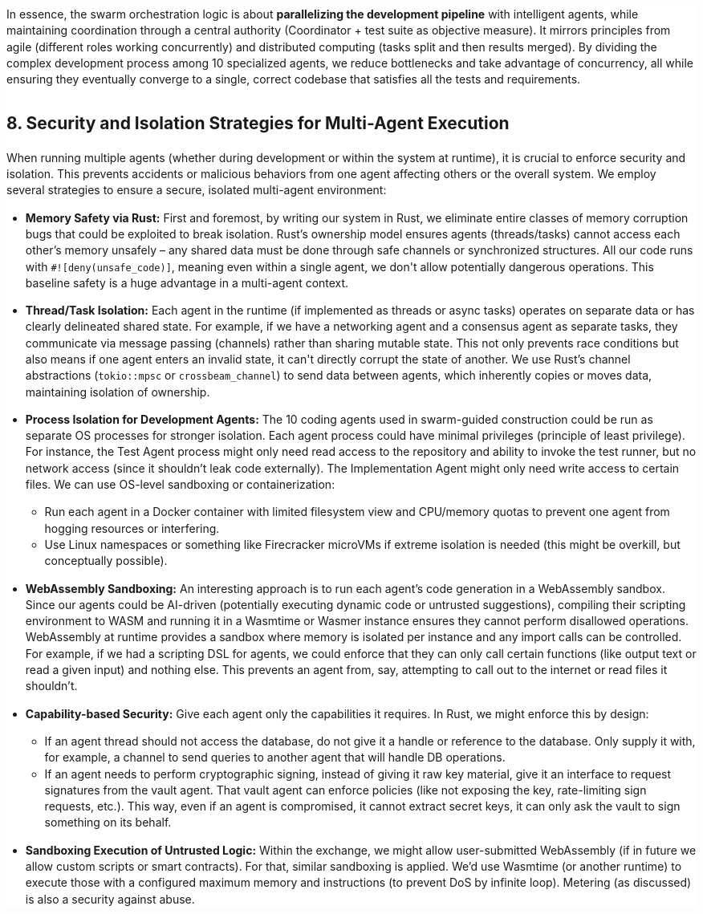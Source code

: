 In essence, the swarm orchestration logic is about **parallelizing the development pipeline** with intelligent agents, while maintaining coordination through a central authority (Coordinator + test suite as objective measure). It mirrors principles from agile (different roles working concurrently) and distributed computing (tasks split and then results merged). By dividing the complex development process among 10 specialized agents, we reduce bottlenecks and take advantage of concurrency, all while ensuring they eventually converge to a single, correct codebase that satisfies all the tests and requirements.

## 8. Security and Isolation Strategies for Multi-Agent Execution

When running multiple agents (whether during development or within the system at runtime), it is crucial to enforce security and isolation. This prevents accidents or malicious behaviors from one agent affecting others or the overall system. We employ several strategies to ensure a secure, isolated multi-agent environment:

* **Memory Safety via Rust:** First and foremost, by writing our system in Rust, we eliminate entire classes of memory corruption bugs that could be exploited to break isolation. Rust’s ownership model ensures agents (threads/tasks) cannot access each other’s memory unsafely – any shared data must be done through safe channels or synchronized structures. All our code runs with `#![deny(unsafe_code)]`, meaning even within a single agent, we don't allow potentially dangerous operations. This baseline safety is a huge advantage in a multi-agent context.
* **Thread/Task Isolation:** Each agent in the runtime (if implemented as threads or async tasks) operates on separate data or has clearly delineated shared state. For example, if we have a networking agent and a consensus agent as separate tasks, they communicate via message passing (channels) rather than sharing mutable state. This not only prevents race conditions but also means if one agent enters an invalid state, it can't directly corrupt the state of another. We use Rust’s channel abstractions (`tokio::mpsc` or `crossbeam_channel`) to send data between agents, which inherently copies or moves data, maintaining isolation of ownership.
* **Process Isolation for Development Agents:** The 10 coding agents used in swarm-guided construction could be run as separate OS processes for stronger isolation. Each agent process could have minimal privileges (principle of least privilege). For instance, the Test Agent process might only need read access to the repository and ability to invoke the test runner, but no network access (since it shouldn’t leak code externally). The Implementation Agent might only need write access to certain files. We can use OS-level sandboxing or containerization:

  * Run each agent in a Docker container with limited filesystem view and CPU/memory quotas to prevent one agent from hogging resources or interfering.
  * Use Linux namespaces or something like Firecracker microVMs if extreme isolation is needed (this might be overkill, but conceptually possible).
* **WebAssembly Sandboxing:** An interesting approach is to run each agent’s code generation in a WebAssembly sandbox. Since our agents could be AI-driven (potentially executing dynamic code or untrusted suggestions), compiling their scripting environment to WASM and running it in a Wasmtime or Wasmer instance ensures they cannot perform disallowed operations. WebAssembly at runtime provides a sandbox where memory is isolated per instance and any import calls can be controlled. For example, if we had a scripting DSL for agents, we could enforce that they can only call certain functions (like output text or read a given input) and nothing else. This prevents an agent from, say, attempting to call out to the internet or read files it shouldn’t.
* **Capability-based Security:** Give each agent only the capabilities it requires. In Rust, we might enforce this by design:

  * If an agent thread should not access the database, do not give it a handle or reference to the database. Only supply it with, for example, a channel to send queries to another agent that will handle DB operations.
  * If an agent needs to perform cryptographic signing, instead of giving it raw key material, give it an interface to request signatures from the vault agent. That vault agent can enforce policies (like not exposing the key, rate-limiting sign requests, etc.). This way, even if an agent is compromised, it cannot extract secret keys, it can only ask the vault to sign something on its behalf.
* **Sandboxing Execution of Untrusted Logic:** Within the exchange, we might allow user-submitted WebAssembly (if in future we allow custom scripts or smart contracts). For that, similar sandboxing is applied. We’d use Wasmtime (or another runtime) to execute those with a configured maximum memory and instructions (to prevent DoS by infinite loop). Metering (as discussed) is also a security against abuse.
